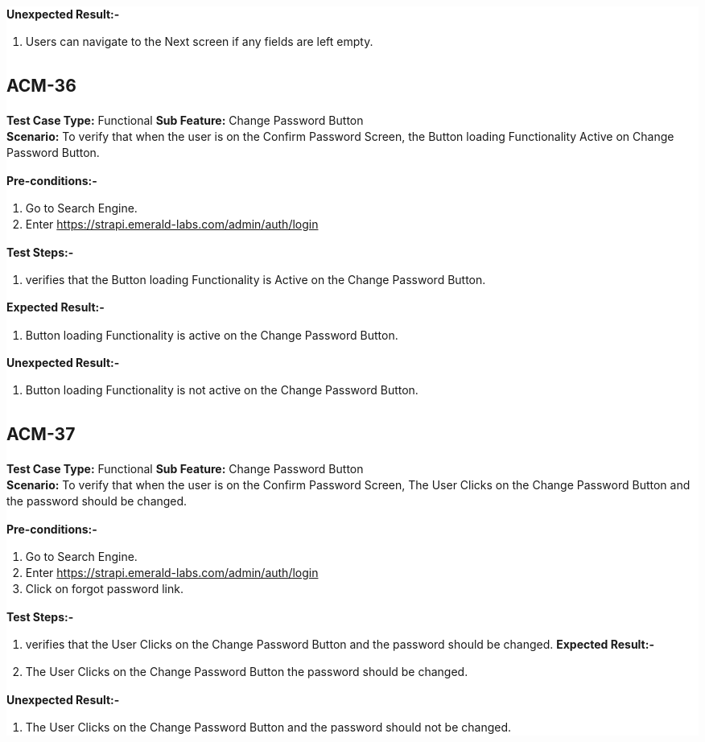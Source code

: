 **Unexpected Result:-**

1. Users can navigate to the Next screen if any fields are left empty.        



 ##  ACM-36
**Test Case Type:**  Functional 
**Sub Feature:** Change Password Button    
**Scenario:**
  To verify that when the user is on the  Confirm Password Screen, the Button loading Functionality Active on Change Password Button.      

**Pre-conditions:-**

1. Go to Search Engine. 
2. Enter https://strapi.emerald-labs.com/admin/auth/login



**Test Steps:-**

1. verifies that the Button loading Functionality is Active on the Change Password Button.    


**Expected Result:-**

1. Button loading Functionality is active on the Change Password Button.     

**Unexpected Result:-**

1.  Button loading Functionality is not active on the Change Password Button. 


 ##  ACM-37
**Test Case Type:**  Functional 
**Sub Feature:** Change Password Button   
**Scenario:**
  To verify that when the user is on the  Confirm Password Screen, The User Clicks on the Change Password Button and the password should be changed.      

**Pre-conditions:-**

1. Go to Search Engine. 
2. Enter https://strapi.emerald-labs.com/admin/auth/login
3. Click on forgot password link.



**Test Steps:-**

1. verifies that the User Clicks on the Change Password Button and the password should be changed. 
**Expected Result:-**

1. The User Clicks on the Change Password Button the password should be changed. 


**Unexpected Result:-**

1. The User Clicks on the Change Password Button and the password should not be changed. 



